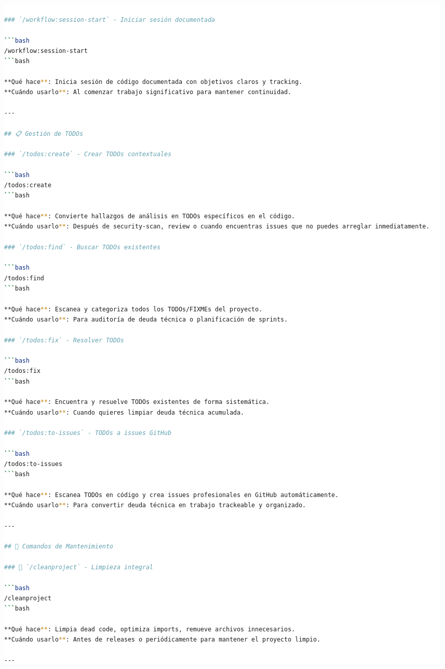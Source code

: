 ```bash

### `/workflow:session-start` - Iniciar sesión documentada

```bash
/workflow:session-start
```bash

**Qué hace**: Inicia sesión de código documentada con objetivos claros y tracking.
**Cuándo usarlo**: Al comenzar trabajo significativo para mantener continuidad.

---

## 📋 Gestión de TODOs

### `/todos:create` - Crear TODOs contextuales

```bash
/todos:create
```bash

**Qué hace**: Convierte hallazgos de análisis en TODOs específicos en el código.
**Cuándo usarlo**: Después de security-scan, review o cuando encuentras issues que no puedes arreglar inmediatamente.

### `/todos:find` - Buscar TODOs existentes

```bash
/todos:find
```bash

**Qué hace**: Escanea y categoriza todos los TODOs/FIXMEs del proyecto.
**Cuándo usarlo**: Para auditoría de deuda técnica o planificación de sprints.

### `/todos:fix` - Resolver TODOs

```bash
/todos:fix
```bash

**Qué hace**: Encuentra y resuelve TODOs existentes de forma sistemática.
**Cuándo usarlo**: Cuando quieres limpiar deuda técnica acumulada.

### `/todos:to-issues` - TODOs a issues GitHub

```bash
/todos:to-issues
```bash

**Qué hace**: Escanea TODOs en código y crea issues profesionales en GitHub automáticamente.
**Cuándo usarlo**: Para convertir deuda técnica en trabajo trackeable y organizado.

---

## 🧹 Comandos de Mantenimiento

### 🧽 `/cleanproject` - Limpieza integral

```bash
/cleanproject
```bash

**Qué hace**: Limpia dead code, optimiza imports, remueve archivos innecesarios.
**Cuándo usarlo**: Antes de releases o periódicamente para mantener el proyecto limpio.

---
```
